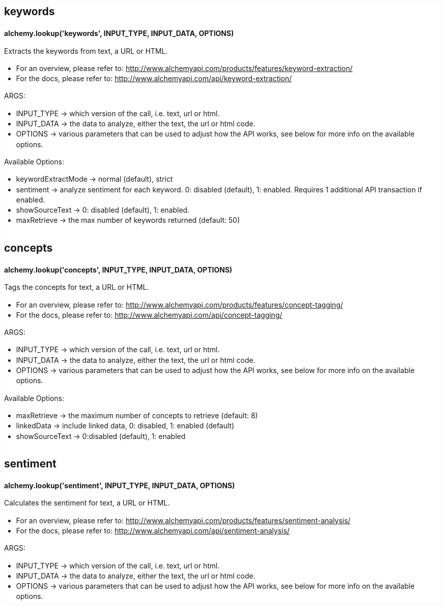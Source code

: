 ## keywords

**alchemy.lookup('keywords', INPUT_TYPE, INPUT_DATA, OPTIONS)**

Extracts the keywords from text, a URL or HTML.
* For an overview, please refer to: http://www.alchemyapi.com/products/features/keyword-extraction/
* For the docs, please refer to: http://www.alchemyapi.com/api/keyword-extraction/

ARGS:
*	INPUT_TYPE -> which version of the call, i.e. text, url or html.
*	INPUT_DATA -> the data to analyze, either the text, the url or html code.
*	OPTIONS -> various parameters that can be used to adjust how the API works, see below for more info on the available options.

Available Options:
*	keywordExtractMode -> normal (default), strict
*	sentiment -> analyze sentiment for each keyword. 0: disabled (default), 1: enabled. Requires 1 additional API transaction if enabled.
*	showSourceText -> 0: disabled (default), 1: enabled.
*	maxRetrieve -> the max number of keywords returned (default: 50)

## concepts

**alchemy.lookup('concepts', INPUT_TYPE, INPUT_DATA, OPTIONS)**

Tags the concepts for text, a URL or HTML.
* For an overview, please refer to: http://www.alchemyapi.com/products/features/concept-tagging/
* For the docs, please refer to: http://www.alchemyapi.com/api/concept-tagging/

ARGS:
*	INPUT_TYPE -> which version of the call, i.e. text, url or html.
*	INPUT_DATA -> the data to analyze, either the text, the url or html code.
*	OPTIONS -> various parameters that can be used to adjust how the API works, see below for more info on the available options.

Available Options:
*	maxRetrieve -> the maximum number of concepts to retrieve (default: 8)
*	linkedData -> include linked data, 0: disabled, 1: enabled (default)
*	showSourceText -> 0:disabled (default), 1: enabled

## sentiment

**alchemy.lookup('sentiment', INPUT_TYPE, INPUT_DATA, OPTIONS)**

Calculates the sentiment for text, a URL or HTML.
* For an overview, please refer to: http://www.alchemyapi.com/products/features/sentiment-analysis/
* For the docs, please refer to: http://www.alchemyapi.com/api/sentiment-analysis/

ARGS:
*	INPUT_TYPE -> which version of the call, i.e. text, url or html.
*	INPUT_DATA -> the data to analyze, either the text, the url or html code.
*	OPTIONS -> various parameters that can be used to adjust how the API works, see below for more info on the available options.
